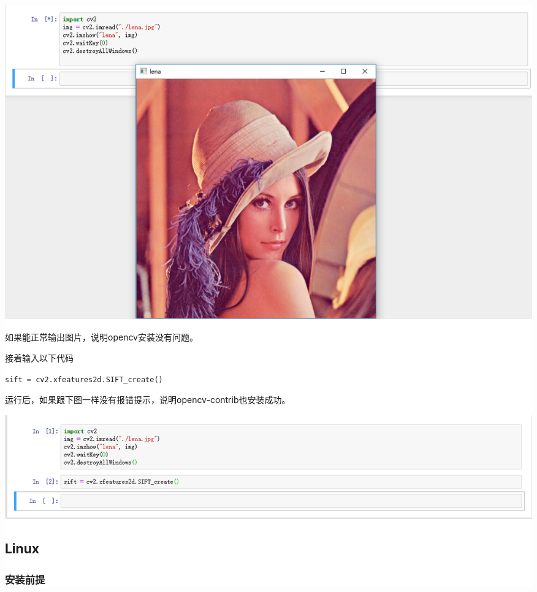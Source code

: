 ![webwxgetmsgimg3](303-cv-opencv-02/webwxgetmsgimg3.png)

如果能正常输出图片，说明opencv安装没有问题。

接着输入以下代码

```python
sift = cv2.xfeatures2d.SIFT_create()
```

运行后，如果跟下图一样没有报错提示，说明opencv-contrib也安装成功。

![webwxgetmsgimg4](303-cv-opencv-02/webwxgetmsgimg4.png)

## Linux

### 安装前提
